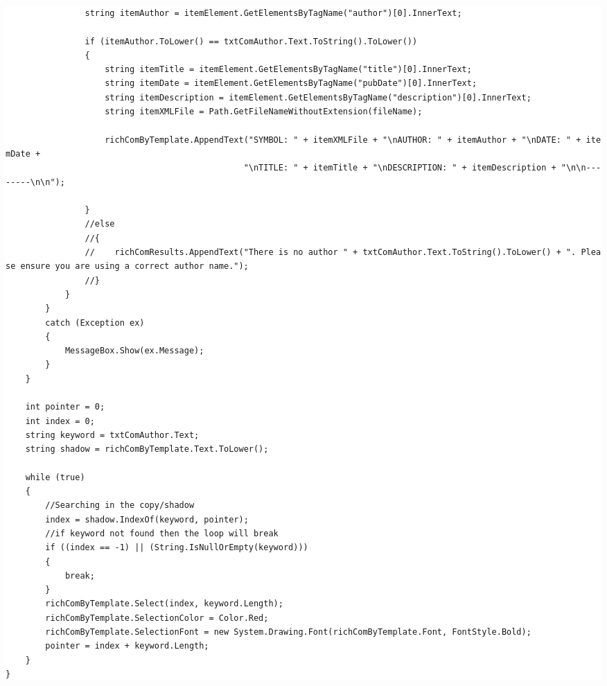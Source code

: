 ```
                string itemAuthor = itemElement.GetElementsByTagName("author")[0].InnerText;

                if (itemAuthor.ToLower() == txtComAuthor.Text.ToString().ToLower())
                {
                    string itemTitle = itemElement.GetElementsByTagName("title")[0].InnerText;
                    string itemDate = itemElement.GetElementsByTagName("pubDate")[0].InnerText;
                    string itemDescription = itemElement.GetElementsByTagName("description")[0].InnerText;
                    string itemXMLFile = Path.GetFileNameWithoutExtension(fileName);

                    richComByTemplate.AppendText("SYMBOL: " + itemXMLFile + "\nAUTHOR: " + itemAuthor + "\nDATE: " + itemDate +
                                                "\nTITLE: " + itemTitle + "\nDESCRIPTION: " + itemDescription + "\n\n--------\n\n");

                }
                //else
                //{
                //    richComResults.AppendText("There is no author " + txtComAuthor.Text.ToString().ToLower() + ". Please ensure you are using a correct author name.");
                //}
            }
        }
        catch (Exception ex)
        {
            MessageBox.Show(ex.Message);
        }
    }

    int pointer = 0;
    int index = 0;
    string keyword = txtComAuthor.Text;
    string shadow = richComByTemplate.Text.ToLower();

    while (true)
    {
        //Searching in the copy/shadow
        index = shadow.IndexOf(keyword, pointer);
        //if keyword not found then the loop will break
        if ((index == -1) || (String.IsNullOrEmpty(keyword)))
        {
            break;
        }
        richComByTemplate.Select(index, keyword.Length);
        richComByTemplate.SelectionColor = Color.Red;
        richComByTemplate.SelectionFont = new System.Drawing.Font(richComByTemplate.Font, FontStyle.Bold);
        pointer = index + keyword.Length;
    }
} 
```
